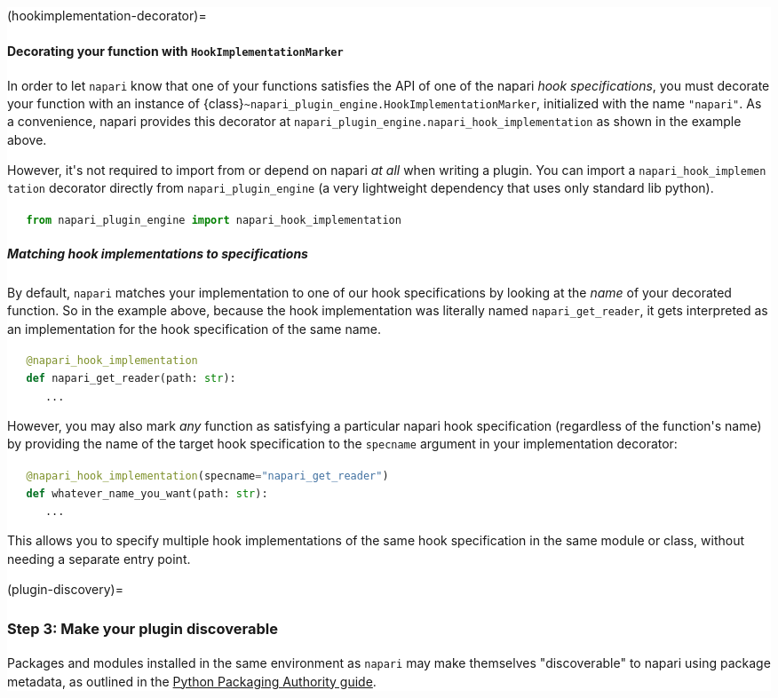 
(hookimplementation-decorator)=

#### Decorating your function with `HookImplementationMarker`

In order to let `napari` know that one of your functions satisfies the API of
one of the napari _hook specifications_, you must decorate your function with
an instance of {class}`~napari_plugin_engine.HookImplementationMarker`,
initialized with the name `"napari"`. As a convenience, napari provides this
decorator at `napari_plugin_engine.napari_hook_implementation` as shown in
the example above.

However, it's not required to import from or depend on napari _at all_ when
writing a plugin. You can import a `napari_hook_implementation` decorator
directly from `napari_plugin_engine` (a very lightweight dependency that uses
only standard lib python).

```python
   from napari_plugin_engine import napari_hook_implementation
```

##### Matching hook implementations to specifications

By default, `napari` matches your implementation to one of our hook
specifications by looking at the _name_ of your decorated function. So in the
example above, because the hook implementation was literally
named `napari_get_reader`, it gets interpreted as an implementation for the
hook specification of the same name.

```python
   @napari_hook_implementation
   def napari_get_reader(path: str):
      ...
```

However, you may also mark _any_ function as satisfying a particular napari
hook specification (regardless of the function's name) by providing the name of
the target hook specification to the `specname` argument in your
implementation decorator:

```python
   @napari_hook_implementation(specname="napari_get_reader")
   def whatever_name_you_want(path: str):
      ...
```

This allows you to specify multiple hook implementations of the same hook
specification in the same module or class, without needing a separate entry point.

(plugin-discovery)=

### Step 3: Make your plugin discoverable

Packages and modules installed in the same environment as `napari` may make
themselves "discoverable" to napari using package metadata, as outlined in the
[Python Packaging Authority guide](https://packaging.python.org/guides/creating-and-discovering-plugins/#using-package-metadata).
